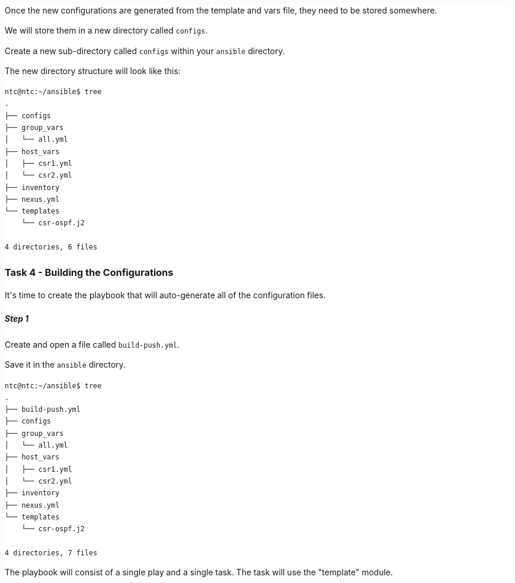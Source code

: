 Once the new configurations are generated from the template and vars file, they need to be stored somewhere.  

We will store them in a new directory called `configs`. 

Create a new sub-directory called `configs` within your `ansible` directory.

The new directory structure will look like this:

```
ntc@ntc:~/ansible$ tree
.
├── configs
├── group_vars
│   └── all.yml
├── host_vars
│   ├── csr1.yml
│   └── csr2.yml
├── inventory
├── nexus.yml
└── templates
    └── csr-ospf.j2

4 directories, 6 files
```

### Task 4 - Building the Configurations

It's time to create the playbook that will auto-generate all of the configuration files.

##### Step 1

Create and open a file called `build-push.yml`.

Save it in the `ansible` directory.

```
ntc@ntc:~/ansible$ tree
.
├── build-push.yml
├── configs
├── group_vars
│   └── all.yml
├── host_vars
│   ├── csr1.yml
│   └── csr2.yml
├── inventory
├── nexus.yml
└── templates
    └── csr-ospf.j2

4 directories, 7 files
```


The playbook will consist of a single play and a single task.  The task will use the "template" module.
